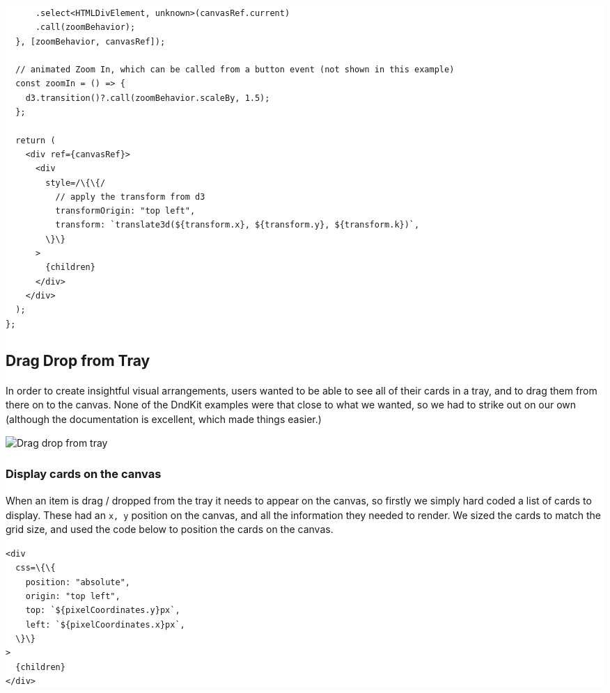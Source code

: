 ```tsx
      .select<HTMLDivElement, unknown>(canvasRef.current)
      .call(zoomBehavior);
  }, [zoomBehavior, canvasRef]);

  // animated Zoom In, which can be called from a button event (not shown in this example)
  const zoomIn = () => {
    d3.transition()?.call(zoomBehavior.scaleBy, 1.5);
  };

  return (
    <div ref={canvasRef}>
      <div
        style=/\{\{/
          // apply the transform from d3
          transformOrigin: "top left",
          transform: `translate3d(${transform.x}, ${transform.y}, ${transform.k})`,
        \}\}
      >
        {children}
      </div>
    </div>
  );
};
```

## Drag Drop from Tray

In order to create insightful visual arrangements, users wanted to be able to see all of their cards in a tray, and to drag them from there on to the canvas. None of the DndKit examples were that close to what we wanted, so we had to strike out on our own (although the documentation is excellent, which made things easier.)

![Drag drop from tray](/assets/ceddlyburge/visual-sort/drag-drop-from-tray.png)

### Display cards on the canvas

When an item is drag / dropped from the tray it needs to appear on the canvas, so firstly we simply hard coded a list of cards to display. These had an `x, y` position on the canvas, and all the information they needed to render. We sized the cards to match the grid size, and used the code below to position the cards on the canvas.

```tsx
<div
  css=\{\{
    position: "absolute",
    origin: "top left",
    top: `${pixelCoordinates.y}px`,
    left: `${pixelCoordinates.x}px`,
  \}\}
>
  {children}
</div>
```
